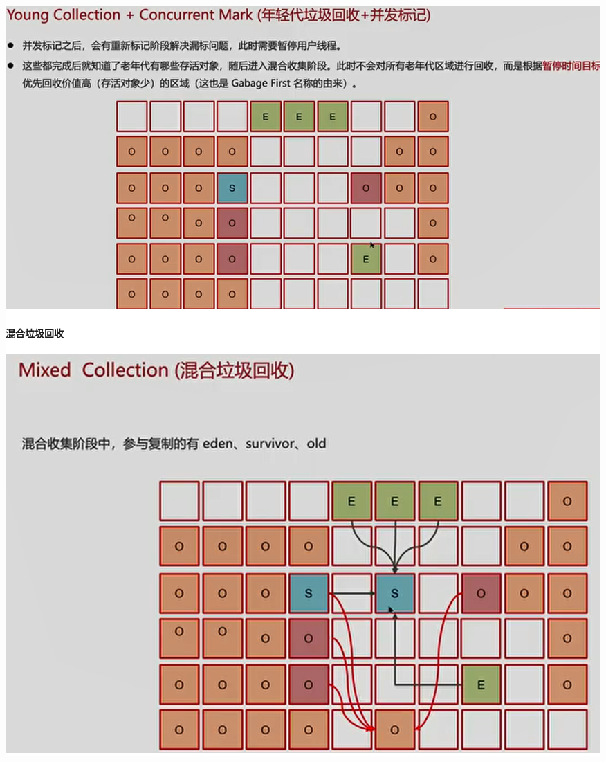 ![20231215080916.png](attachments/JVM/20231215080916.png)
#### 混合垃圾回收
![20231215081035.png](attachments/JVM/20231215081035.png)